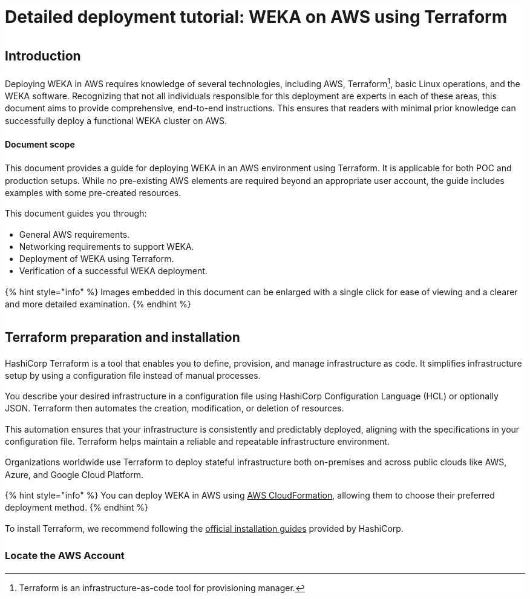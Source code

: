 # Detailed deployment tutorial: WEKA on AWS using Terraform

## Introduction

Deploying WEKA in AWS requires knowledge of several technologies, including AWS, Terraform[^1], basic Linux operations, and the WEKA software. Recognizing that not all individuals responsible for this deployment are experts in each of these areas, this document aims to provide comprehensive, end-to-end instructions. This ensures that readers with minimal prior knowledge can successfully deploy a functional WEKA cluster on AWS.

#### Document scope

This document provides a guide for deploying WEKA in an AWS environment using Terraform. It is applicable for both POC and production setups. While no pre-existing AWS elements are required beyond an appropriate user account, the guide includes examples with some pre-created resources.

This document guides you through:

* General AWS requirements.
* Networking requirements to support WEKA.
* Deployment of WEKA using Terraform.
* Verification of a successful WEKA deployment.

{% hint style="info" %}
Images embedded in this document can be enlarged with a single click for ease of viewing and a clearer and more detailed examination.
{% endhint %}

## Terraform preparation and installation

HashiCorp Terraform is a tool that enables you to define, provision, and manage infrastructure as code. It simplifies infrastructure setup by using a configuration file instead of manual processes.

You describe your desired infrastructure in a configuration file using HashiCorp Configuration Language (HCL) or optionally JSON. Terraform then automates the creation, modification, or deletion of resources.

This automation ensures that your infrastructure is consistently and predictably deployed, aligning with the specifications in your configuration file. Terraform helps maintain a reliable and repeatable infrastructure environment.

Organizations worldwide use Terraform to deploy stateful infrastructure both on-premises and across public clouds like AWS, Azure, and Google Cloud Platform.

{% hint style="info" %}
You can deploy WEKA in AWS using [AWS CloudFormation](https://start.weka.io/), allowing them to choose their preferred deployment method.
{% endhint %}

To install Terraform, we recommend following the [official installation guides](https://developer.hashicorp.com/terraform/install) provided by HashiCorp.

### Locate the AWS Account


[^1]: Terraform is an infrastructure-as-code tool for provisioning manager.
[^2]: **Jump Host:** A secure intermediary server used to manage access to devices within a protected network zone, ensuring controlled and authenticated connections.
[^3]: **Bastion Host:** A hardened server positioned to manage external access to an internal network, offering secure gateway services with enhanced security measures.
